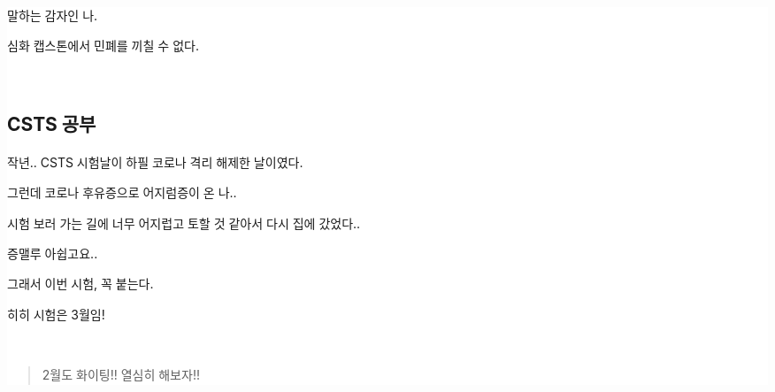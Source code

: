 말하는 감자인 나.

심화 캡스톤에서 민폐를 끼칠 수 없다.

<br>

## CSTS 공부
작년.. CSTS 시험날이 하필 코로나 격리 해제한 날이였다.

그런데 코로나 후유증으로 어지럼증이 온 나..

시험 보러 가는 길에 너무 어지럽고 토할 것 같아서 다시 집에 갔었다..

증맬루 아쉽고요..

그래서 이번 시험, 꼭 붙는다.

히히 시험은 3월임!

<br>

> 2월도 화이팅!! 열심히 해보자!!